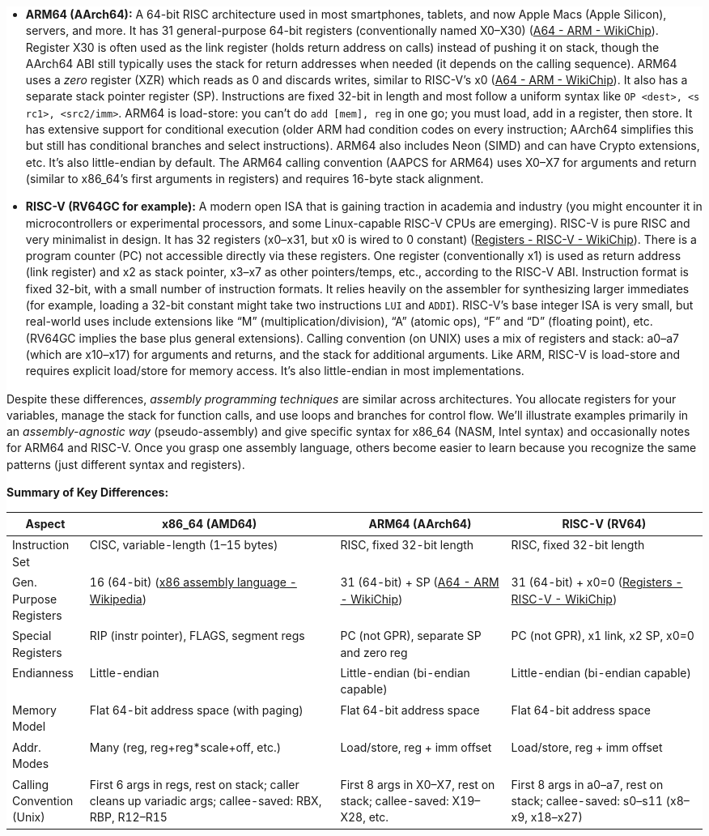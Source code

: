 - **ARM64 (AArch64):** A 64-bit RISC architecture used in most smartphones, tablets, and now Apple Macs (Apple Silicon), servers, and more. It has 31 general-purpose 64-bit registers (conventionally named X0–X30) ([A64 - ARM - WikiChip](https://en.wikichip.org/wiki/arm/a64#:~:text=A64%20has%2031%20general,a%20normal%20directly%20accessible%20register)). Register X30 is often used as the link register (holds return address on calls) instead of pushing it on stack, though the AArch64 ABI still typically uses the stack for return addresses when needed (it depends on the calling sequence). ARM64 uses a *zero* register (XZR) which reads as 0 and discards writes, similar to RISC-V’s x0 ([A64 - ARM - WikiChip](https://en.wikichip.org/wiki/arm/a64#:~:text=A64%20has%2031%20general,a%20normal%20directly%20accessible%20register)). It also has a separate stack pointer register (SP). Instructions are fixed 32-bit in length and most follow a uniform syntax like `OP <dest>, <src1>, <src2/imm>`. ARM64 is load-store: you can’t do `add [mem], reg` in one go; you must load, add in a register, then store. It has extensive support for conditional execution (older ARM had condition codes on every instruction; AArch64 simplifies this but still has conditional branches and select instructions). ARM64 also includes Neon (SIMD) and can have Crypto extensions, etc. It’s also little-endian by default. The ARM64 calling convention (AAPCS for ARM64) uses X0–X7 for arguments and return (similar to x86_64’s first arguments in registers) and requires 16-byte stack alignment.

- **RISC-V (RV64GC for example):** A modern open ISA that is gaining traction in academia and industry (you might encounter it in microcontrollers or experimental processors, and some Linux-capable RISC-V CPUs are emerging). RISC-V is pure RISC and very minimalist in design. It has 32 registers (x0–x31, but x0 is wired to 0 constant) ([Registers - RISC-V - WikiChip](https://en.wikichip.org/wiki/risc-v/registers#:~:text=RISC,return%20address%20on%20a%20call)). There is a program counter (PC) not accessible directly via these registers. One register (conventionally x1) is used as return address (link register) and x2 as stack pointer, x3–x7 as other pointers/temps, etc., according to the RISC-V ABI. Instruction format is fixed 32-bit, with a small number of instruction formats. It relies heavily on the assembler for synthesizing larger immediates (for example, loading a 32-bit constant might take two instructions `LUI` and `ADDI`). RISC-V’s base integer ISA is very small, but real-world uses include extensions like “M” (multiplication/division), “A” (atomic ops), “F” and “D” (floating point), etc. (RV64GC implies the base plus general extensions). Calling convention (on UNIX) uses a mix of registers and stack: a0–a7 (which are x10–x17) for arguments and returns, and the stack for additional arguments. Like ARM, RISC-V is load-store and requires explicit load/store for memory access. It’s also little-endian in most implementations.

Despite these differences, *assembly programming techniques* are similar across architectures. You allocate registers for your variables, manage the stack for function calls, and use loops and branches for control flow. We’ll illustrate examples primarily in an *assembly-agnostic way* (pseudo-assembly) and give specific syntax for x86_64 (NASM, Intel syntax) and occasionally notes for ARM64 and RISC-V. Once you grasp one assembly language, others become easier to learn because you recognize the same patterns (just different syntax and registers).

**Summary of Key Differences:**

| Aspect                 | x86_64 (AMD64)                          | ARM64 (AArch64)                        | RISC-V (RV64)                     |
|------------------------|-----------------------------------------|----------------------------------------|-----------------------------------|
| Instruction Set        | CISC, variable-length (1–15 bytes)      | RISC, fixed 32-bit length              | RISC, fixed 32-bit length         |
| Gen. Purpose Registers | 16 (64-bit)  ([x86 assembly language - Wikipedia](https://en.wikipedia.org/wiki/X86_assembly_language#:~:text=x86%20processors%20feature%20a%20set,These%20registers%20are%20categorized%20into))                     | 31 (64-bit) + SP  ([A64 - ARM - WikiChip](https://en.wikichip.org/wiki/arm/a64#:~:text=A64%20has%2031%20general,a%20normal%20directly%20accessible%20register))            | 31 (64-bit) + x0=0  ([Registers - RISC-V - WikiChip](https://en.wikichip.org/wiki/risc-v/registers#:~:text=RISC,return%20address%20on%20a%20call))      |
| Special Registers      | RIP (instr pointer), FLAGS, segment regs| PC (not GPR), separate SP and zero reg | PC (not GPR), x1 link, x2 SP, x0=0 |
| Endianness             | Little-endian                           | Little-endian (bi-endian capable)      | Little-endian (bi-endian capable) |
| Memory Model           | Flat 64-bit address space (with paging) | Flat 64-bit address space              | Flat 64-bit address space         |
| Addr. Modes            | Many (reg, reg+reg*scale+off, etc.)     | Load/store, reg + imm offset           | Load/store, reg + imm offset      |
| Calling Convention (Unix) | First 6 args in regs, rest on stack; caller cleans up variadic args; callee-saved: RBX, RBP, R12–R15 | First 8 args in X0–X7, rest on stack; callee-saved: X19–X28, etc. | First 8 args in a0–a7, rest on stack; callee-saved: s0–s11 (x8–x9, x18–x27) |
